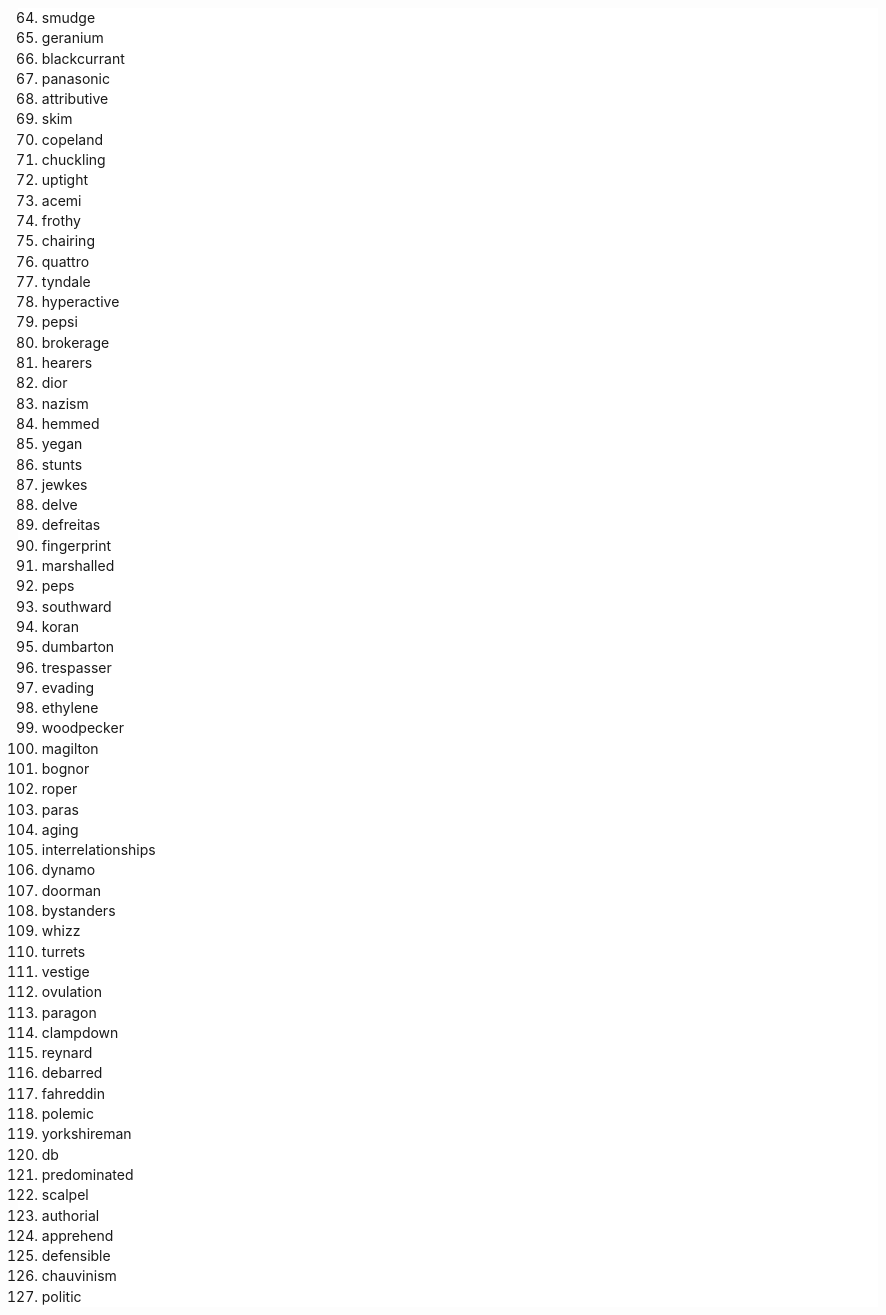 64. smudge
65. geranium
66. blackcurrant
67. panasonic
68. attributive
69. skim
70. copeland
71. chuckling
72. uptight
73. acemi
74. frothy
75. chairing
76. quattro
77. tyndale
78. hyperactive
79. pepsi
80. brokerage
81. hearers
82. dior
83. nazism
84. hemmed
85. yegan
86. stunts
87. jewkes
88. delve
89. defreitas
90. fingerprint
91. marshalled
92. peps
93. southward
94. koran
95. dumbarton
96. trespasser
97. evading
98. ethylene
99. woodpecker
100. magilton
101. bognor
102. roper
103. paras
104. aging
105. interrelationships
106. dynamo
107. doorman
108. bystanders
109. whizz
110. turrets
111. vestige
112. ovulation
113. paragon
114. clampdown
115. reynard
116. debarred
117. fahreddin
118. polemic
119. yorkshireman
120. db
121. predominated
122. scalpel
123. authorial
124. apprehend
125. defensible
126. chauvinism
127. politic